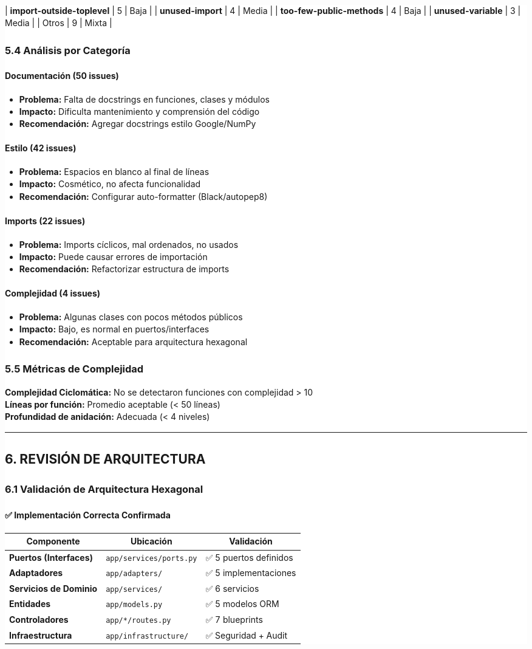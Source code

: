 | **import-outside-toplevel** | 5 | Baja |
| **unused-import** | 4 | Media |
| **too-few-public-methods** | 4 | Baja |
| **unused-variable** | 3 | Media |
| Otros | 9 | Mixta |

### 5.4 Análisis por Categoría

#### Documentación (50 issues)
- **Problema:** Falta de docstrings en funciones, clases y módulos
- **Impacto:** Dificulta mantenimiento y comprensión del código
- **Recomendación:** Agregar docstrings estilo Google/NumPy

#### Estilo (42 issues)
- **Problema:** Espacios en blanco al final de líneas
- **Impacto:** Cosmético, no afecta funcionalidad
- **Recomendación:** Configurar auto-formatter (Black/autopep8)

#### Imports (22 issues)
- **Problema:** Imports cíclicos, mal ordenados, no usados
- **Impacto:** Puede causar errores de importación
- **Recomendación:** Refactorizar estructura de imports

#### Complejidad (4 issues)
- **Problema:** Algunas clases con pocos métodos públicos
- **Impacto:** Bajo, es normal en puertos/interfaces
- **Recomendación:** Aceptable para arquitectura hexagonal

### 5.5 Métricas de Complejidad

**Complejidad Ciclomática:** No se detectaron funciones con complejidad > 10  
**Líneas por función:** Promedio aceptable (< 50 líneas)  
**Profundidad de anidación:** Adecuada (< 4 niveles)  

---

## 6. REVISIÓN DE ARQUITECTURA

### 6.1 Validación de Arquitectura Hexagonal

#### ✅ **Implementación Correcta Confirmada**

| Componente | Ubicación | Validación |
|------------|-----------|------------|
| **Puertos (Interfaces)** | `app/services/ports.py` | ✅ 5 puertos definidos |
| **Adaptadores** | `app/adapters/` | ✅ 5 implementaciones |
| **Servicios de Dominio** | `app/services/` | ✅ 6 servicios |
| **Entidades** | `app/models.py` | ✅ 5 modelos ORM |
| **Controladores** | `app/*/routes.py` | ✅ 7 blueprints |
| **Infraestructura** | `app/infrastructure/` | ✅ Seguridad + Audit |
